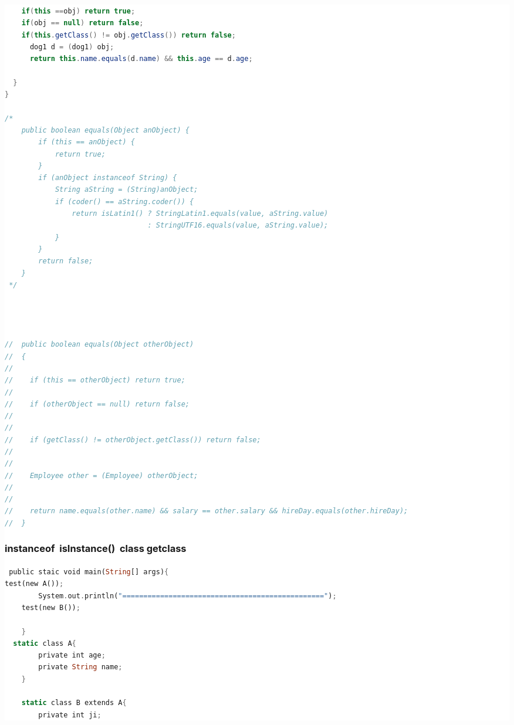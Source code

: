 ```java
    if(this ==obj) return true;
    if(obj == null) return false;
    if(this.getClass() != obj.getClass()) return false;
      dog1 d = (dog1) obj;
      return this.name.equals(d.name) && this.age == d.age;

  }
}

/*
    public boolean equals(Object anObject) {
        if (this == anObject) {
            return true;
        }
        if (anObject instanceof String) {
            String aString = (String)anObject;
            if (coder() == aString.coder()) {
                return isLatin1() ? StringLatin1.equals(value, aString.value)
                                  : StringUTF16.equals(value, aString.value);
            }
        }
        return false;
    }
 */




//  public boolean equals(Object otherObject)
//  {
//
//    if (this == otherObject) return true;
//
//    if (otherObject == null) return false;
//
//
//    if (getClass() != otherObject.getClass()) return false;
//
//
//    Employee other = (Employee) otherObject;
//
//
//    return name.equals(other.name) && salary == other.salary && hireDay.equals(other.hireDay);
//  }
```



### instanceof  isInstance()  class getclass

```rust
 public staic void main(String[] args){
test(new A());
        System.out.println("================================================");
    test(new B());

    }
  static class A{
        private int age;
        private String name;
    }

    static class B extends A{
        private int ji;
```